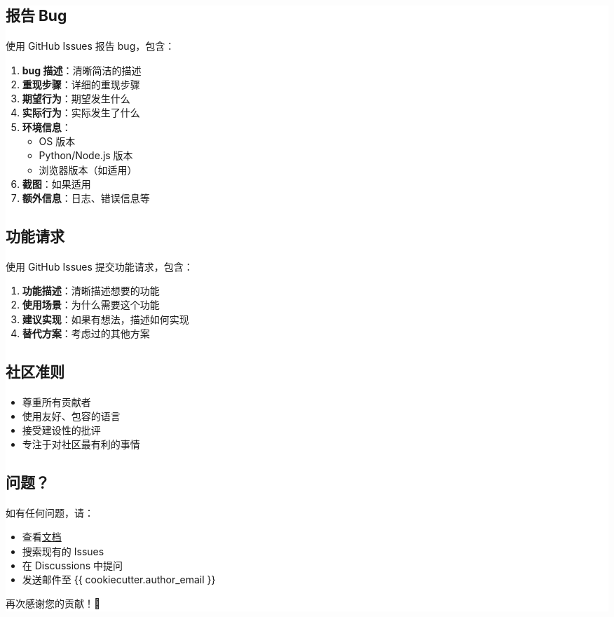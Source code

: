 ## 报告 Bug

使用 GitHub Issues 报告 bug，包含：

1. **bug 描述**：清晰简洁的描述
2. **重现步骤**：详细的重现步骤
3. **期望行为**：期望发生什么
4. **实际行为**：实际发生了什么
5. **环境信息**：
   - OS 版本
   - Python/Node.js 版本
   - 浏览器版本（如适用）
6. **截图**：如果适用
7. **额外信息**：日志、错误信息等

## 功能请求

使用 GitHub Issues 提交功能请求，包含：

1. **功能描述**：清晰描述想要的功能
2. **使用场景**：为什么需要这个功能
3. **建议实现**：如果有想法，描述如何实现
4. **替代方案**：考虑过的其他方案

## 社区准则

- 尊重所有贡献者
- 使用友好、包容的语言
- 接受建设性的批评
- 专注于对社区最有利的事情

## 问题？

如有任何问题，请：
- 查看[文档](docs/)
- 搜索现有的 Issues
- 在 Discussions 中提问
- 发送邮件至 {{ cookiecutter.author_email }}

再次感谢您的贡献！🎉

